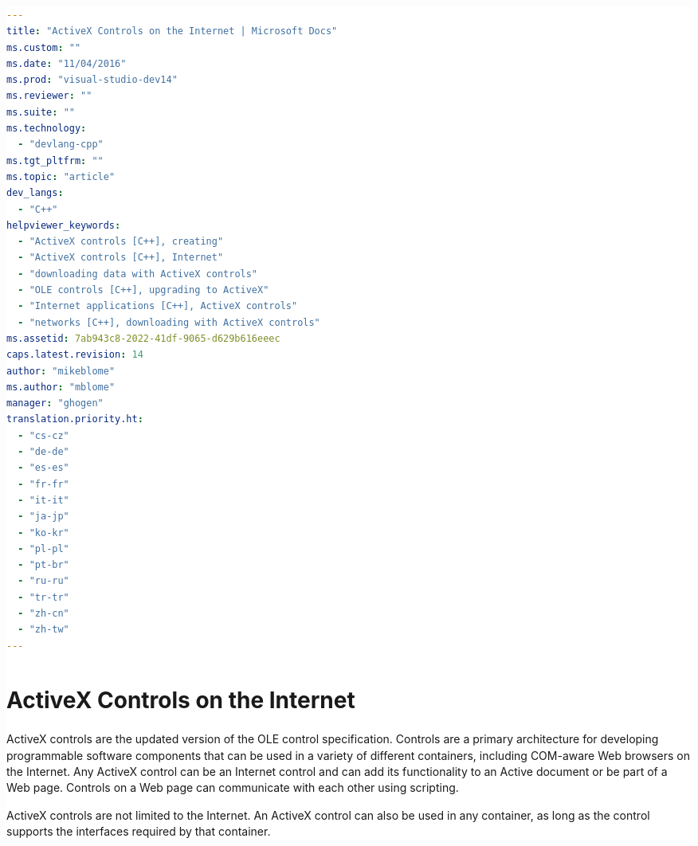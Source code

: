 ```yaml
---
title: "ActiveX Controls on the Internet | Microsoft Docs"
ms.custom: ""
ms.date: "11/04/2016"
ms.prod: "visual-studio-dev14"
ms.reviewer: ""
ms.suite: ""
ms.technology: 
  - "devlang-cpp"
ms.tgt_pltfrm: ""
ms.topic: "article"
dev_langs: 
  - "C++"
helpviewer_keywords: 
  - "ActiveX controls [C++], creating"
  - "ActiveX controls [C++], Internet"
  - "downloading data with ActiveX controls"
  - "OLE controls [C++], upgrading to ActiveX"
  - "Internet applications [C++], ActiveX controls"
  - "networks [C++], downloading with ActiveX controls"
ms.assetid: 7ab943c8-2022-41df-9065-d629b616eeec
caps.latest.revision: 14
author: "mikeblome"
ms.author: "mblome"
manager: "ghogen"
translation.priority.ht: 
  - "cs-cz"
  - "de-de"
  - "es-es"
  - "fr-fr"
  - "it-it"
  - "ja-jp"
  - "ko-kr"
  - "pl-pl"
  - "pt-br"
  - "ru-ru"
  - "tr-tr"
  - "zh-cn"
  - "zh-tw"
---
```

# ActiveX Controls on the Internet
ActiveX controls are the updated version of the OLE control specification. Controls are a primary architecture for developing programmable software components that can be used in a variety of different containers, including COM-aware Web browsers on the Internet. Any ActiveX control can be an Internet control and can add its functionality to an Active document or be part of a Web page. Controls on a Web page can communicate with each other using scripting.  
  
 ActiveX controls are not limited to the Internet. An ActiveX control can also be used in any container, as long as the control supports the interfaces required by that container.  
  